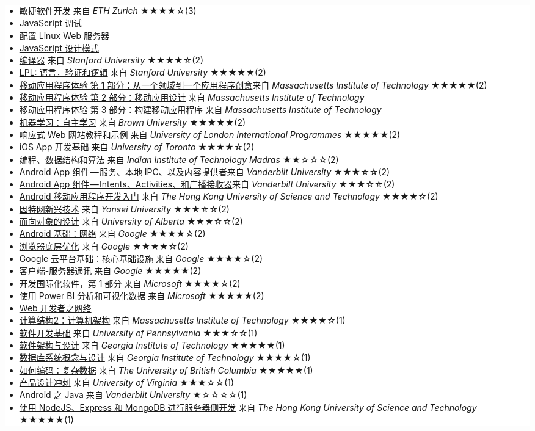 * [敏捷软件开发](https://www.class-central.com/mooc/6878/edx-agile-software-development) 来自 *ETH Zurich* ★★★★☆(3)
* [JavaScript 调试](https://www.class-central.com/mooc/3351/udacity-javascript-testing)
* [配置 Linux Web 服务器](https://www.class-central.com/mooc/4050/udacity-configuring-linux-web-servers)
* [JavaScript 设计模式](https://www.class-central.com/mooc/3082/udacity-javascript-design-patterns)
* [编译器](https://www.class-central.com/mooc/2716/stanford-openedx-compilers) 来自 *Stanford University* ★★★★☆(2)
* [LPL: 语言，验证和逻辑](https://www.class-central.com/mooc/2340/stanford-openedx-lpl-language-proof-and-logic) 来自 *Stanford University* ★★★★★(2)
* [移动应用程序体验 第 1 部分：从一个领域到一个应用程序创意](https://www.class-central.com/mooc/1523/edx-mobile-application-experiences-part-1-from-a-domain-to-an-app-idea)来自 *Massachusetts Institute of Technology* ★★★★★(2)
* [移动应用程序体验 第 2 部分：移动应用设计](https://www.class-central.com/mooc/5724/edx-mobile-application-experiences-part-2-mobile-app-design) 来自 *Massachusetts Institute of Technology*
* [移动应用程序体验 第 3 部分：构建移动应用程序](https://www.class-central.com/mooc/5633/edx-mobile-application-experiences-part-3-building-mobile-apps) 来自 *Massachusetts Institute of Technology*
* [机器学习：自主学习](https://www.class-central.com/mooc/1848/udacity-machine-learning-unsupervised-learning) 来自 *Brown University* ★★★★★(2)
* [响应式 Web 网站教程和示例](https://www.class-central.com/mooc/4356/coursera-responsive-website-tutorial-and-examples) 来自 *University of London International Programmes* ★★★★★(2)
* [iOS App 开发基础](https://www.class-central.com/mooc/4348/coursera-ios-app-development-basics) 来自 *University of Toronto* ★★★★☆(2)
* [编程、数据结构和算法](https://www.class-central.com/mooc/2778/nptel-programming-data-structures-and-algorithms) 来自 *Indian Institute of Technology Madras* ★★☆☆☆(2)
* [Android App 组件 — 服务、本地 IPC、以及内容提供者](https://www.class-central.com/mooc/7763/coursera-android-app-components-services-local-ipc-and-content-providers)来自 *Vanderbilt University* ★★★☆☆(2)
* [Android App 组件 — Intents、Activities、和广播接收器](https://www.class-central.com/mooc/5500/coursera-android-app-components-intents-activities-and-broadcast-receivers)来自 *Vanderbilt University* ★★★☆☆(2)
* [Android 移动应用程序开发入门](https://www.class-central.com/mooc/3758/edx-introduction-to-mobile-application-development-using-android) 来自 *The Hong Kong University of Science and Technology* ★★★★☆(2)
* [因特网新兴技术](https://www.class-central.com/mooc/3933/coursera-internet-emerging-technologies) 来自 *Yonsei University* ★★★☆☆(2)
* [面向对象的设计](https://www.class-central.com/mooc/9216/coursera-object-oriented-design) 来自 *University of Alberta* ★★★☆☆(2)
* [Android 基础：网络](https://www.class-central.com/mooc/6728/udacity-android-basics-networking) 来自 *Google* ★★★★☆(2)
* [浏览器底层优化](https://www.class-central.com/mooc/3524/udacity-browser-rendering-optimization) 来自 *Google* ★★★★☆(2)
* [Google 云平台基础：核心基础设施](https://www.class-central.com/mooc/7784/coursera-google-cloud-platform-fundamentals-core-infrastructure) 来自 *Google* ★★★★☆(2)
* [客户端-服务器通讯](https://www.class-central.com/mooc/6527/udacity-client-server-communication) 来自 *Google* ★★★★★(2)
* [开发国际化软件，第 1 部分](https://www.class-central.com/mooc/3996/edx-developing-international-software-part-1) 来自 *Microsoft* ★★★★☆(2)
* [使用 Power BI 分析和可视化数据](https://www.class-central.com/mooc/5156/edx-analyzing-and-visualizing-data-with-power-bi) 来自 *Microsoft* ★★★★★(2)
* [Web 开发者之网络](https://www.class-central.com/mooc/5965/udacity-networking-for-web-developers)
* [计算结构2：计算机架构](https://www.class-central.com/mooc/4810/edx-computation-structures-2-computer-architecture) 来自 *Massachusetts Institute of Technology* ★★★★☆(1)
* [软件开发基础](https://www.class-central.com/mooc/8516/edx-software-development-fundamentals) 来自 *University of Pennsylvania* ★★★☆☆(1)
* [软件架构与设计](https://www.class-central.com/mooc/3418/udacity-software-architecture-design) 来自 *Georgia Institute of Technology* ★★★★★(1)
* [数据库系统概念与设计](https://www.class-central.com/mooc/8573/udacity-database-systems-concepts-design) 来自 *Georgia Institute of Technology* ★★★★☆(1)
* [如何编码：复杂数据](https://www.class-central.com/mooc/8199/edx-how-to-code-complex-data) 来自 *The University of British Columbia* ★★★★★(1)
* [产品设计冲刺](https://www.class-central.com/mooc/5592/coursera-running-product-design-sprints) 来自 *University of Virginia* ★★★☆☆(1)
* [Android 之 Java](https://www.class-central.com/mooc/5446/coursera-java-for-android) 来自 *Vanderbilt University* ★☆☆☆☆(1)
* [使用 NodeJS、Express 和 MongoDB 进行服务器侧开发](https://www.class-central.com/mooc/8888/coursera-server-side-development-with-nodejs-express-and-mongodb) 来自 *The Hong Kong University of Science and Technology* ★★★★★(1)